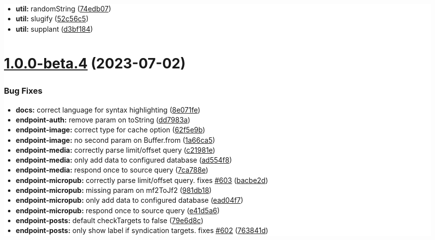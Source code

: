 * **util:** randomString ([74edb07](https://github.com/getindiekit/indiekit/commit/74edb0761f469cebe46db8b7b1433f3bccc127d1))
* **util:** slugify ([52c56c5](https://github.com/getindiekit/indiekit/commit/52c56c588b3ba1413b5387bef7acfac21bf42262))
* **util:** supplant ([d3bf184](https://github.com/getindiekit/indiekit/commit/d3bf1849485107aad81fca6f166f12e0da6eba38))





# [1.0.0-beta.4](https://github.com/getindiekit/indiekit/compare/v1.0.0-beta.3...v1.0.0-beta.4) (2023-07-02)


### Bug Fixes

* **docs:** correct language for syntax highlighting ([8e071fe](https://github.com/getindiekit/indiekit/commit/8e071fe10f48b4756da74ecdf7dca74aff552910))
* **endpoint-auth:** remove param on toString ([dd7983a](https://github.com/getindiekit/indiekit/commit/dd7983a33b42beb074140706c43a752b0249b23d))
* **endpoint-image:** correct type for cache option ([62f5e9b](https://github.com/getindiekit/indiekit/commit/62f5e9b04c746d4793b4d764cf4b5f4becf600b6))
* **endpoint-image:** no second param on Buffer.from ([1a66ca5](https://github.com/getindiekit/indiekit/commit/1a66ca5077e8a9c4487a6cad91d0fba4b53706f0))
* **endpoint-media:** correctly parse limit/offset query ([c21981e](https://github.com/getindiekit/indiekit/commit/c21981e4a4dc297be9671db71c5de277a6804d2a))
* **endpoint-media:** only add data to configured database ([ad554f8](https://github.com/getindiekit/indiekit/commit/ad554f8a2753f21821d9de200d6872b604dc8ec5))
* **endpoint-media:** respond once to source query ([7ca788e](https://github.com/getindiekit/indiekit/commit/7ca788ec77e1df617a49480c00f36a1c24a1b5cc))
* **endpoint-micropub:** correctly parse limit/offset query. fixes [#603](https://github.com/getindiekit/indiekit/issues/603) ([bacbe2d](https://github.com/getindiekit/indiekit/commit/bacbe2d98d64cefb1e11312a1ea1f3951005bc46))
* **endpoint-micropub:** missing param on mf2ToJf2 ([981db18](https://github.com/getindiekit/indiekit/commit/981db18b06dd108601c47d8fdd0f3359928aaeb0))
* **endpoint-micropub:** only add data to configured database ([ead04f7](https://github.com/getindiekit/indiekit/commit/ead04f7f8ad5f2f88f46b65d4124a198000f7a65))
* **endpoint-micropub:** respond once to source query ([e41d5a6](https://github.com/getindiekit/indiekit/commit/e41d5a68247a1c57d02baa49db66669148793e9d))
* **endpoint-posts:** default checkTargets to false ([79e6d8c](https://github.com/getindiekit/indiekit/commit/79e6d8c2e21004b7f47a752568bf137fdb48d400))
* **endpoint-posts:** only show label if syndication targets. fixes [#602](https://github.com/getindiekit/indiekit/issues/602) ([763841d](https://github.com/getindiekit/indiekit/commit/763841dc7f292d6e81f7b4afd609b2ee411377c4))

